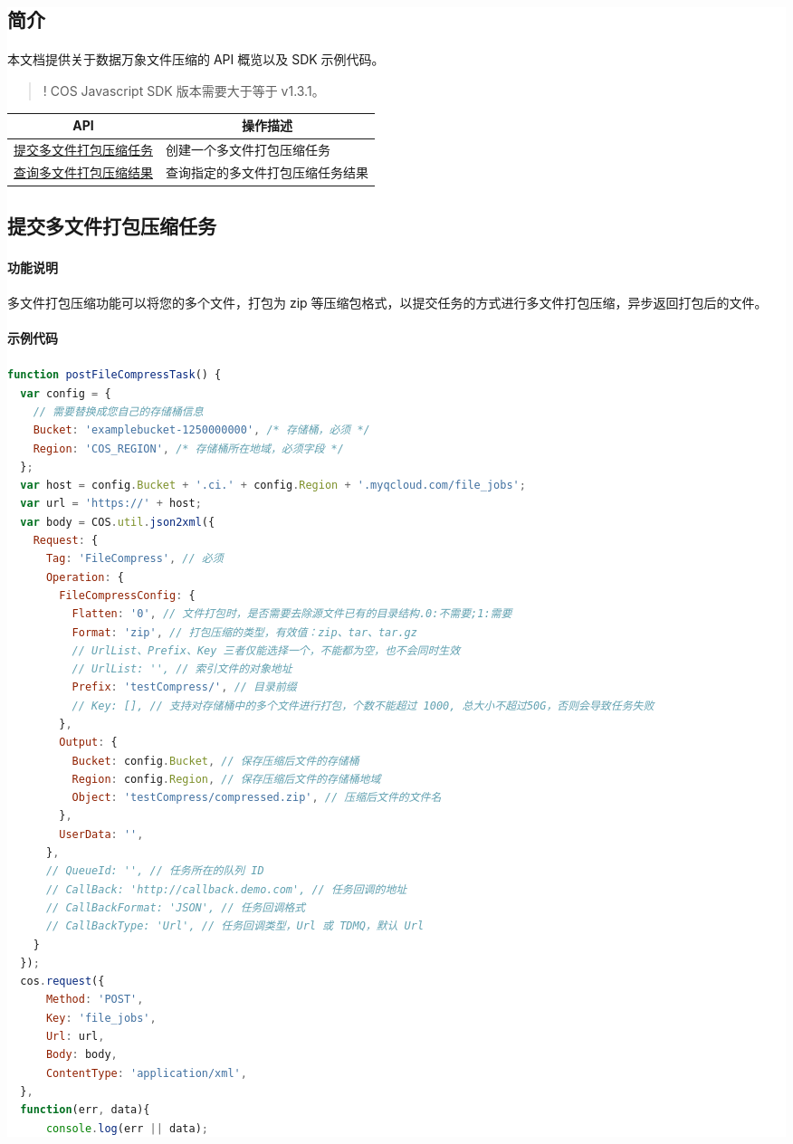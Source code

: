 ## 简介

本文档提供关于数据万象文件压缩的 API 概览以及 SDK 示例代码。

>! COS Javascript SDK 版本需要大于等于 v1.3.1。
>

| API                                                                            | 操作描述                           |
|--------------------------------------------------------------------------------| ---------------------------------- |
| [提交多文件打包压缩任务](https://intl.cloud.tencent.com/document/product/436/53995) |  创建一个多文件打包压缩任务 |
| [查询多文件打包压缩结果](https://intl.cloud.tencent.com/document/product/436/53996) |  查询指定的多文件打包压缩任务结果 |

## 提交多文件打包压缩任务

#### 功能说明

多文件打包压缩功能可以将您的多个文件，打包为 zip 等压缩包格式，以提交任务的方式进行多文件打包压缩，异步返回打包后的文件。

#### 示例代码

```javascript
function postFileCompressTask() {
  var config = {
    // 需要替换成您自己的存储桶信息
    Bucket: 'examplebucket-1250000000', /* 存储桶，必须 */
    Region: 'COS_REGION', /* 存储桶所在地域，必须字段 */
  };
  var host = config.Bucket + '.ci.' + config.Region + '.myqcloud.com/file_jobs';
  var url = 'https://' + host;
  var body = COS.util.json2xml({
    Request: {
      Tag: 'FileCompress', // 必须
      Operation: {
        FileCompressConfig: {
          Flatten: '0', // 文件打包时，是否需要去除源文件已有的目录结构.0:不需要;1:需要
          Format: 'zip', // 打包压缩的类型，有效值：zip、tar、tar.gz
          // UrlList、Prefix、Key 三者仅能选择一个，不能都为空，也不会同时生效
          // UrlList: '', // 索引文件的对象地址
          Prefix: 'testCompress/', // 目录前缀
          // Key: [], // 支持对存储桶中的多个文件进行打包，个数不能超过 1000, 总大小不超过50G，否则会导致任务失败
        },
        Output: {
          Bucket: config.Bucket, // 保存压缩后文件的存储桶
          Region: config.Region, // 保存压缩后文件的存储桶地域
          Object: 'testCompress/compressed.zip', // 压缩后文件的文件名	
        },
        UserData: '',
      },
      // QueueId: '', // 任务所在的队列 ID
      // CallBack: 'http://callback.demo.com', // 任务回调的地址
      // CallBackFormat: 'JSON', // 任务回调格式
      // CallBackType: 'Url', // 任务回调类型，Url 或 TDMQ，默认 Url
    }
  });
  cos.request({
      Method: 'POST',
      Key: 'file_jobs',
      Url: url,
      Body: body,
      ContentType: 'application/xml',
  },
  function(err, data){
      console.log(err || data);
```